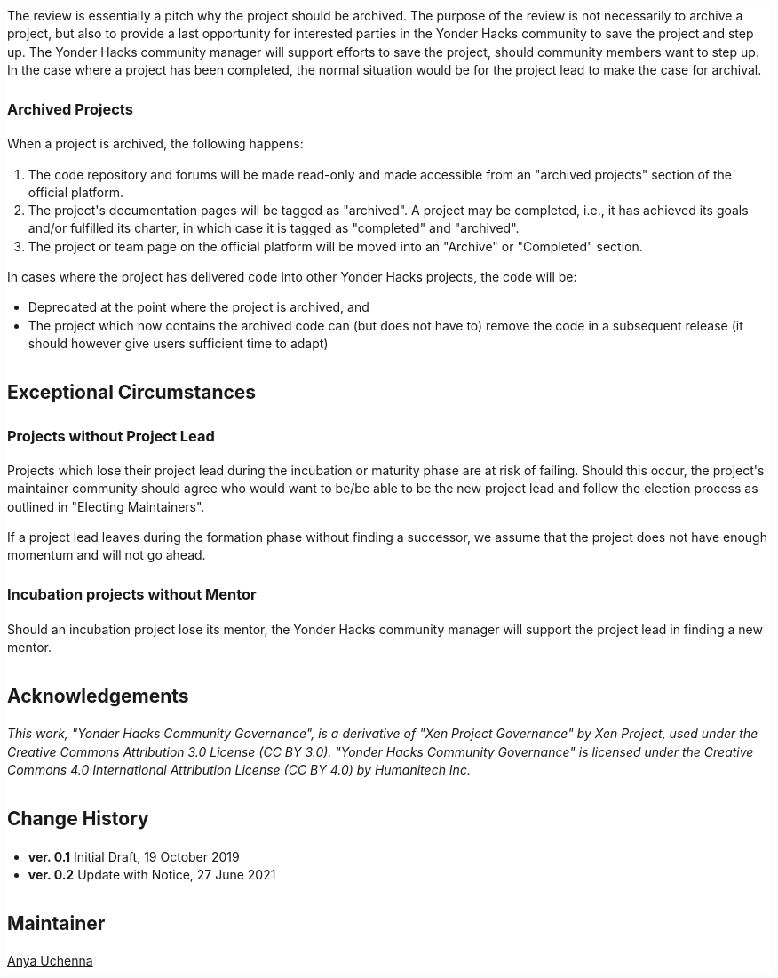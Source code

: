 The review is essentially a pitch why the project should be archived. The purpose of the review is not necessarily to archive a project, but also to provide a last opportunity for interested parties in the Yonder Hacks community to save the project and step up. The Yonder Hacks community manager will support efforts to save the project, should community members want to step up. In the case where a project has been completed, the normal situation would be for the project lead to make the case for archival.

### Archived Projects

When a project is archived, the following happens:

1. The code repository and forums will be made read-only and made accessible from an "archived projects" section of the official platform.
2. The project's documentation pages will be tagged as "archived". A project may be completed, i.e.,  it has achieved its goals and/or fulfilled its charter, in which case it is tagged as "completed" and "archived".
3. The project or team page on the official platform will be moved into an "Archive" or "Completed" section.

In cases where the project has delivered code into other Yonder Hacks projects, the code will be:

- Deprecated at the point where the project is archived, and
- The project which now contains the archived code can (but does not have to) remove the code in a subsequent release (it should however give users sufficient time to adapt)

## Exceptional Circumstances

### Projects without Project Lead

Projects which lose their project lead during the incubation or maturity phase are at risk of failing. Should this occur, the project's maintainer community should agree who would want to be/be able to be the new project lead and follow the election process as outlined in "Electing Maintainers".

If a project lead leaves during the formation phase without finding a successor, we assume that the project does not have enough momentum and will not go ahead.

### Incubation projects without Mentor

Should an incubation project lose its mentor, the Yonder Hacks community manager will support the project lead in finding a new mentor.

## Acknowledgements

*This work, "Yonder Hacks Community Governance", is a derivative of "Xen Project Governance" by Xen Project, used under the Creative Commons Attribution 3.0 License (CC BY 3.0). "Yonder Hacks  Community Governance" is licensed under the Creative Commons 4.0 International Attribution License (CC BY 4.0) by Humanitech
Inc.*

## Change History

- **ver. 0.1** Initial Draft, 19 October 2019
- **ver. 0.2** Update with Notice, 27 June 2021

## Maintainer

[Anya Uchenna](https://github.com/uchennaanya)